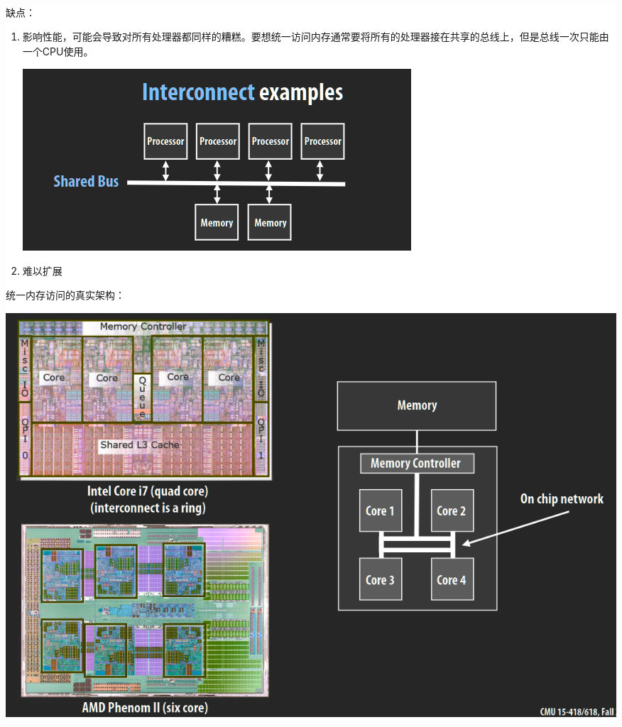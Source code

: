 缺点：

1. 影响性能，可能会导致对所有处理器都同样的糟糕。要想统一访问内存通常要将所有的处理器接在共享的总线上，但是总线一次只能由一个CPU使用。

   ![image-20240119230658505](15418学习笔记.assets/image-20240119230658505.png)

2. 难以扩展

统一内存访问的真实架构：

![image-20240119230831329](15418学习笔记.assets/image-20240119230831329.png)
